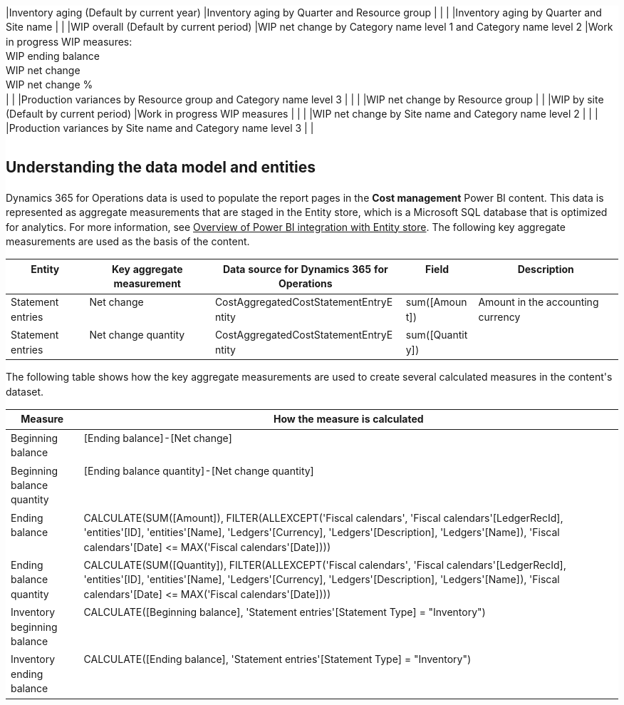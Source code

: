|Inventory aging (Default by current year) |Inventory aging by Quarter and Resource group | |
| |Inventory aging by Quarter and Site name | |
|WIP overall (Default by current period) |WIP net change by Category name level 1 and Category name level 2 |Work in progress WIP measures:<br>WIP ending balance<br>WIP net change<br>WIP net change %<br> |
| |Production variances by Resource group and Category name level 3 | |
| |WIP net change by Resource group | |
|WIP by site (Default by current period) |Work in progress WIP measures | |
| |WIP net change by Site name and Category name level 2 | |
| |Production variances by Site name and Category name level 3 | |

## Understanding the data model and entities
Dynamics 365 for Operations data is used to populate the report pages in the **Cost management** Power BI content. This data is represented as aggregate measurements that are staged in the Entity store, which is a Microsoft SQL database that is optimized for analytics. For more information, see [Overview of Power BI integration with Entity store](power-bi-integration-entity-store.md). The following key aggregate measurements are used as the basis of the content.

| Entity            | Key aggregate measurement | Data source for Dynamics 365 for Operations | Field             | Description                       |
|-------------------|---------------------------|---------------------------------------------|-------------------|-----------------------------------|
| Statement entries | Net change                | CostAggregatedCostStatementEntryEntity      | sum(\[Amount\])   | Amount in the accounting currency |
| Statement entries | Net change quantity       | CostAggregatedCostStatementEntryEntity      | sum(\[Quantity\]) |                                   |

The following table shows how the key aggregate measurements are used to create several calculated measures in the content's dataset.

| Measure                                 | How the measure is calculated                                                                                                                                                                                                                                                                                                                                                                                                                                              |
|-----------------------------------------|----------------------------------------------------------------------------------------------------------------------------------------------------------------------------------------------------------------------------------------------------------------------------------------------------------------------------------------------------------------------------------------------------------------------------------------------------------------------------|
| Beginning balance                       | \[Ending balance\]-\[Net change\]                                                                                                                                                                                                                                                                                                                                                                                                                                          |
| Beginning balance quantity              | \[Ending balance quantity\]-\[Net change quantity\]                                                                                                                                                                                                                                                                                                                                                                                                                        |
| Ending balance                          | CALCULATE(SUM(\[Amount\]), FILTER(ALLEXCEPT('Fiscal calendars', 'Fiscal calendars'\[LedgerRecId\], 'entities'\[ID\], 'entities'\[Name\], 'Ledgers'\[Currency\], 'Ledgers'\[Description\], 'Ledgers'\[Name\]), 'Fiscal calendars'\[Date\] &lt;= MAX('Fiscal calendars'\[Date\])))                                                                                                                                                                                           |
| Ending balance quantity                 | CALCULATE(SUM(\[Quantity\]), FILTER(ALLEXCEPT('Fiscal calendars', 'Fiscal calendars'\[LedgerRecId\], 'entities'\[ID\], 'entities'\[Name\], 'Ledgers'\[Currency\], 'Ledgers'\[Description\], 'Ledgers'\[Name\]), 'Fiscal calendars'\[Date\] &lt;= MAX('Fiscal calendars'\[Date\])))                                                                                                                                                                                         |
| Inventory beginning balance             | CALCULATE(\[Beginning balance\], 'Statement entries'\[Statement Type\] = "Inventory")                                                                                                                                                                                                                                                                                                                                                                                      |
| Inventory ending balance                | CALCULATE(\[Ending balance\], 'Statement entries'\[Statement Type\] = "Inventory")                                                                                                                                                                                                                                                                                                                                                                                         |
